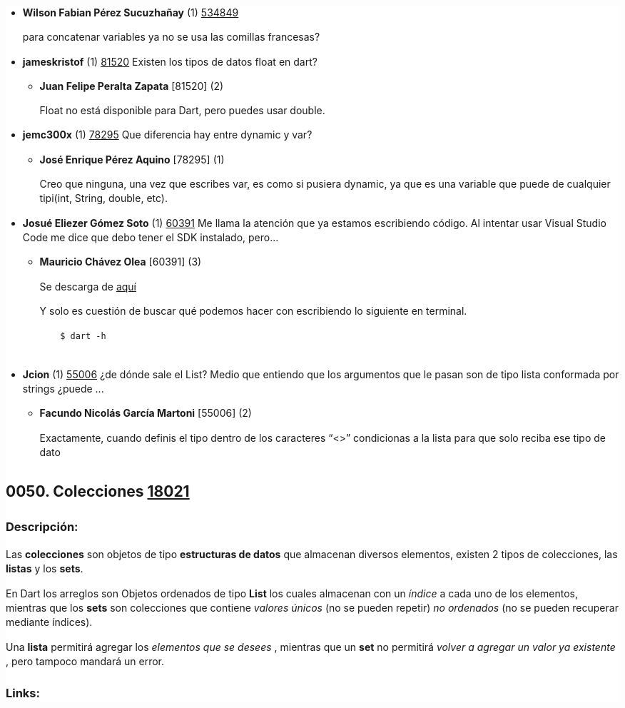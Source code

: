 * **Wilson Fabian Pérez Sucuzhañay** (1) [534849](https://platzi.com/comentario/534849/) 

	para concatenar variables ya no se usa las comillas francesas?

* **jameskristof** (1) [81520](https://platzi.com/comentario/982864/) 
Existen los tipos de datos float en dart?

	* **Juan Felipe Peralta Zapata** [81520] (2)

		Float no está disponible para Dart, pero puedes usar double.

* **jemc300x** (1) [78295](https://platzi.com/comentario/918605/) 
Que diferencia hay entre dynamic y var?

	* **José Enrique Pérez Aquino** [78295] (1)

		Creo que ninguna, una vez que escribes var, es como si pusiera dynamic, ya que es una variable que puede de cualquier tipi(int, String, double, etc).

* **Josué Eliezer Gómez Soto** (1) [60391](https://platzi.com/comentario/604758/) 
Me llama la atención que ya estamos escribiendo código. Al intentar usar Visual Studio Code me dice que debo tener el SDK instalado, pero...

	* **Mauricio Chávez Olea** [60391] (3)

		Se descarga de [aquí](https://dart.dev/get-dart)
		
		Y solo es cuestión de buscar qué podemos hacer con escribiendo lo siguiente en terminal.
		``` 
		    $ dart -h 
		    
		```

* **Jcion** (1) [55006](https://platzi.com/comentario/536617/) 
¿de dónde sale el List<String>? Medio que entiendo que los argumentos que le pasan son de tipo lista conformada por strings ¿puede ...

	* **Facundo Nicolás García Martoni** [55006] (2)

		Exactamente, cuando definis el tipo dentro de los caracteres “<>” condicionas a la lista para que solo reciba ese tipo de dato

## 0050. Colecciones [18021](https://platzi.com/clases/1502-dart/18021-colecciones/)

### Descripción:


Las **colecciones** son objetos de tipo **estructuras de datos** que almacenan diversos elementos, existen 2 tipos de colecciones, las **listas** y los **sets**.

En Dart los arreglos son Objetos ordenados de tipo **List** los cuales almacenan con un _índice_ a cada uno de los elementos, mientras que los **sets** son colecciones que contiene _valores únicos_ (no se pueden repetir) _no ordenados_ (no se pueden recuperar mediante índices).

Una **lista** permitirá agregar los _elementos que se desees_ , mientras que un **set** no permitirá _volver a agregar un valor ya existente_ , pero tampoco mandará un error.

### Links:

